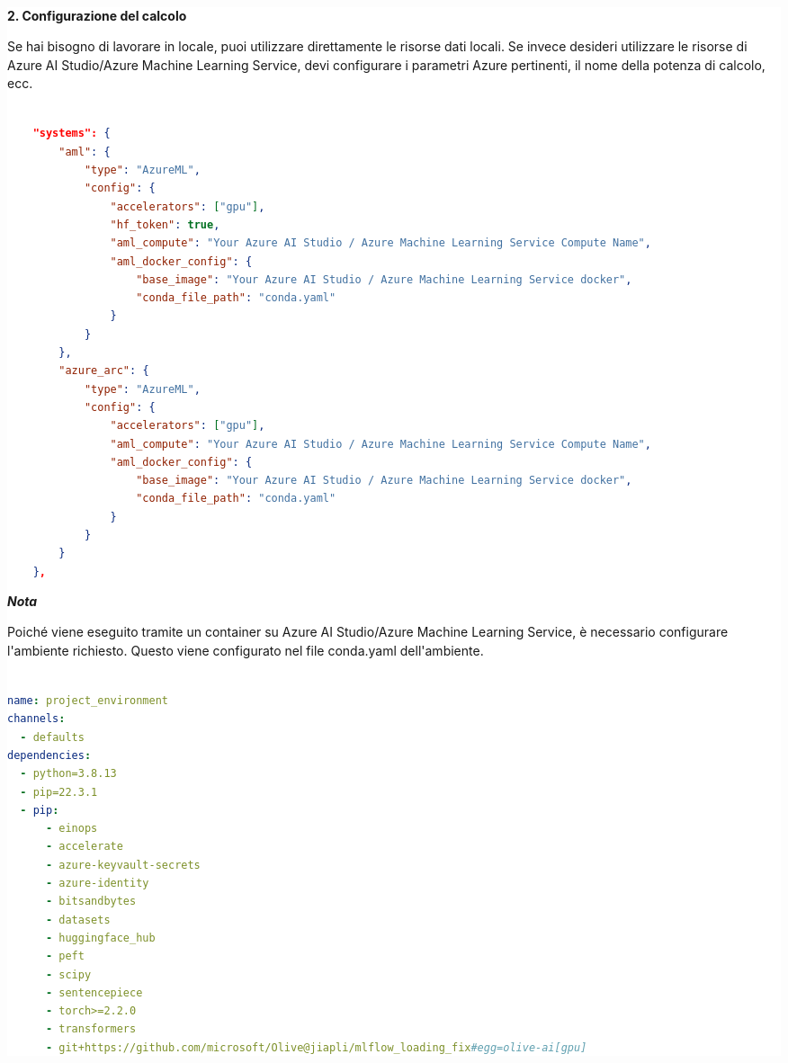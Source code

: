 
**2. Configurazione del calcolo**

Se hai bisogno di lavorare in locale, puoi utilizzare direttamente le risorse dati locali. Se invece desideri utilizzare le risorse di Azure AI Studio/Azure Machine Learning Service, devi configurare i parametri Azure pertinenti, il nome della potenza di calcolo, ecc.

```json

    "systems": {
        "aml": {
            "type": "AzureML",
            "config": {
                "accelerators": ["gpu"],
                "hf_token": true,
                "aml_compute": "Your Azure AI Studio / Azure Machine Learning Service Compute Name",
                "aml_docker_config": {
                    "base_image": "Your Azure AI Studio / Azure Machine Learning Service docker",
                    "conda_file_path": "conda.yaml"
                }
            }
        },
        "azure_arc": {
            "type": "AzureML",
            "config": {
                "accelerators": ["gpu"],
                "aml_compute": "Your Azure AI Studio / Azure Machine Learning Service Compute Name",
                "aml_docker_config": {
                    "base_image": "Your Azure AI Studio / Azure Machine Learning Service docker",
                    "conda_file_path": "conda.yaml"
                }
            }
        }
    },
```

***Nota***

Poiché viene eseguito tramite un container su Azure AI Studio/Azure Machine Learning Service, è necessario configurare l'ambiente richiesto. Questo viene configurato nel file conda.yaml dell'ambiente.

```yaml

name: project_environment
channels:
  - defaults
dependencies:
  - python=3.8.13
  - pip=22.3.1
  - pip:
      - einops
      - accelerate
      - azure-keyvault-secrets
      - azure-identity
      - bitsandbytes
      - datasets
      - huggingface_hub
      - peft
      - scipy
      - sentencepiece
      - torch>=2.2.0
      - transformers
      - git+https://github.com/microsoft/Olive@jiapli/mlflow_loading_fix#egg=olive-ai[gpu]
```